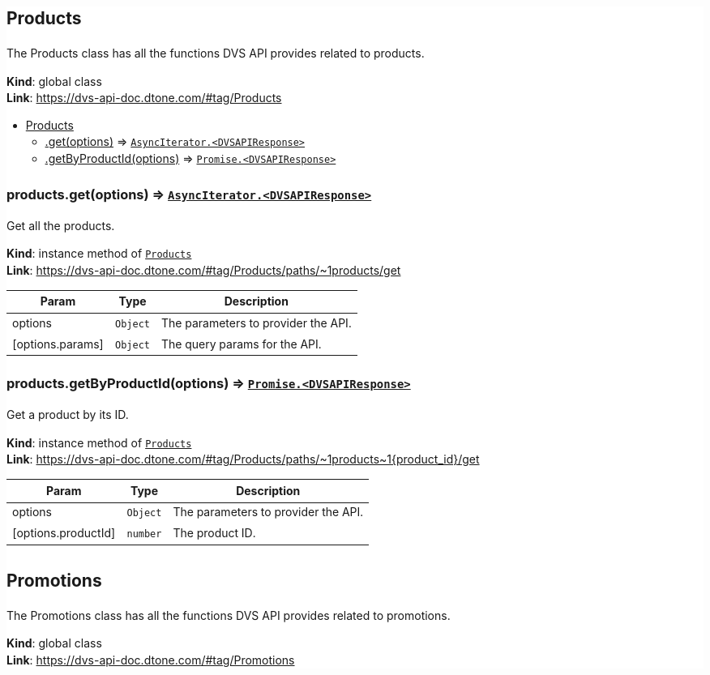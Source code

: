 <a name="Products"></a>

## Products
The Products class has all the functions DVS API provides related to
products.

**Kind**: global class  
**Link**: https://dvs-api-doc.dtone.com/#tag/Products  

* [Products](#Products)
    * [.get(options)](#Products+get) ⇒ [<code>AsyncIterator.&lt;DVSAPIResponse&gt;</code>](#DVSAPIResponse)
    * [.getByProductId(options)](#Products+getByProductId) ⇒ [<code>Promise.&lt;DVSAPIResponse&gt;</code>](#DVSAPIResponse)

<a name="Products+get"></a>

### products.get(options) ⇒ [<code>AsyncIterator.&lt;DVSAPIResponse&gt;</code>](#DVSAPIResponse)
Get all the products.

**Kind**: instance method of [<code>Products</code>](#Products)  
**Link**: https://dvs-api-doc.dtone.com/#tag/Products/paths/~1products/get  

| Param | Type | Description |
| --- | --- | --- |
| options | <code>Object</code> | The parameters to provider the API. |
| [options.params] | <code>Object</code> | The query params for the API. |

<a name="Products+getByProductId"></a>

### products.getByProductId(options) ⇒ [<code>Promise.&lt;DVSAPIResponse&gt;</code>](#DVSAPIResponse)
Get a product by its ID.

**Kind**: instance method of [<code>Products</code>](#Products)  
**Link**: https://dvs-api-doc.dtone.com/#tag/Products/paths/~1products~1{product_id}/get  

| Param | Type | Description |
| --- | --- | --- |
| options | <code>Object</code> | The parameters to provider the API. |
| [options.productId] | <code>number</code> | The product ID. |

<a name="Promotions"></a>

## Promotions
The Promotions class has all the functions DVS API provides related to
promotions.

**Kind**: global class  
**Link**: https://dvs-api-doc.dtone.com/#tag/Promotions  
